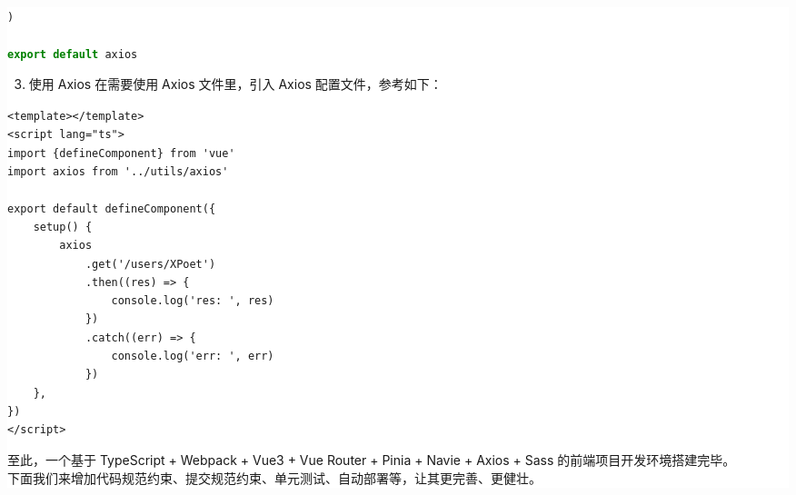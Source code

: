 ```typescript
)

export default axios
```

3. 使用 Axios 在需要使用 Axios 文件里，引入 Axios 配置文件，参考如下：

```vue
<template></template>
<script lang="ts">
import {defineComponent} from 'vue'
import axios from '../utils/axios'

export default defineComponent({
	setup() {
		axios
			.get('/users/XPoet')
			.then((res) => {
				console.log('res: ', res)
			})
			.catch((err) => {
				console.log('err: ', err)
			})
	},
})
</script>
```

至此，一个基于 TypeScript + Webpack + Vue3 + Vue Router + Pinia + Navie + Axios + Sass 的前端项目开发环境搭建完毕。<br />下面我们来增加代码规范约束、提交规范约束、单元测试、自动部署等，让其更完善、更健壮。
